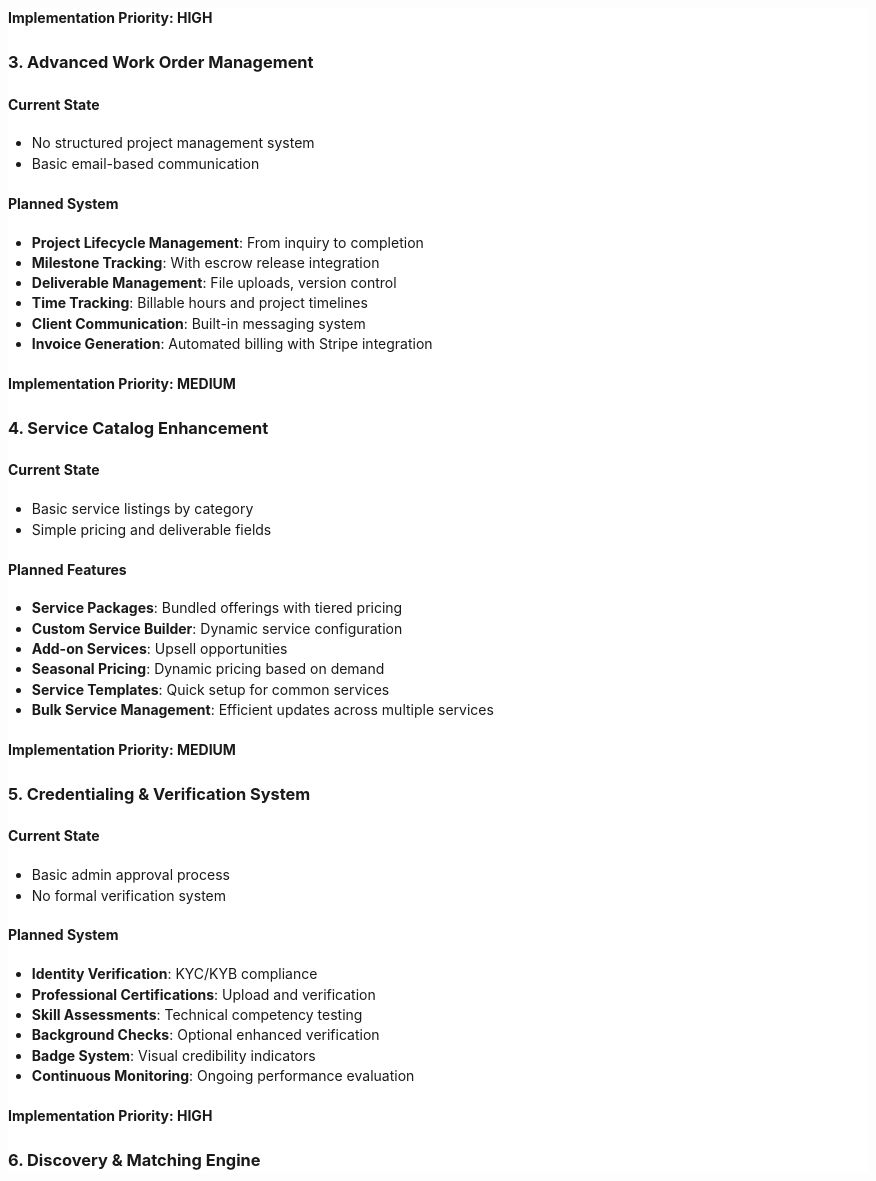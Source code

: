 #### Implementation Priority: HIGH

### 3. Advanced Work Order Management

#### Current State
- No structured project management system
- Basic email-based communication

#### Planned System
- **Project Lifecycle Management**: From inquiry to completion
- **Milestone Tracking**: With escrow release integration
- **Deliverable Management**: File uploads, version control
- **Time Tracking**: Billable hours and project timelines
- **Client Communication**: Built-in messaging system
- **Invoice Generation**: Automated billing with Stripe integration

#### Implementation Priority: MEDIUM

### 4. Service Catalog Enhancement

#### Current State
- Basic service listings by category
- Simple pricing and deliverable fields

#### Planned Features
- **Service Packages**: Bundled offerings with tiered pricing
- **Custom Service Builder**: Dynamic service configuration
- **Add-on Services**: Upsell opportunities
- **Seasonal Pricing**: Dynamic pricing based on demand
- **Service Templates**: Quick setup for common services
- **Bulk Service Management**: Efficient updates across multiple services

#### Implementation Priority: MEDIUM

### 5. Credentialing & Verification System

#### Current State
- Basic admin approval process
- No formal verification system

#### Planned System
- **Identity Verification**: KYC/KYB compliance
- **Professional Certifications**: Upload and verification
- **Skill Assessments**: Technical competency testing
- **Background Checks**: Optional enhanced verification
- **Badge System**: Visual credibility indicators
- **Continuous Monitoring**: Ongoing performance evaluation

#### Implementation Priority: HIGH

### 6. Discovery & Matching Engine
